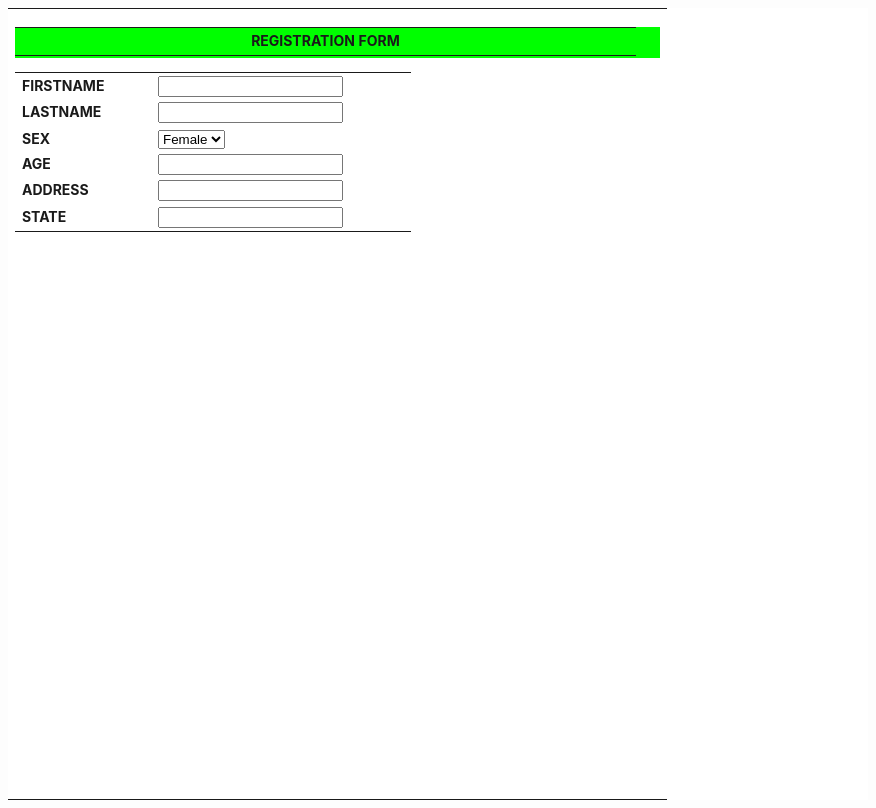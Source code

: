    </h1></th> 
 	</div> 
</div> 
<div id="footer"> 
  <table width="651" border="0" align="center"> 
    <tr> 
      <th width="645" height="783" scope="col"><table width="667" height="31" border="0" align="center" bgcolor="#00FF00"> 
          <tr> 
            <th 	width="607" 	scope="col"><div 	align="center"><span class="style4">REGISTRATION FORM </span></div></th> 
          </tr> 
          <tr> 
            <th 	scope="col"><div 	"align="center"  
style="background:#FF00OO"  > 
          <h1 	 	 	 	align="center"><strong><?php 	echo 	$collect; 
?></strong></h1> 
          </div>&nbsp;        </th> 
          </tr> 
        </table> 
          <form action="" method="post" enctype="multipart/form-data" id="form1"> 
            <table width="431" border="0" align="center" cellpadding="3" cellspacing="17"> 
              <tr> 
                <th 	width="122" 	scope="col"><div 
align="justify">FIRSTNAME</div></th> 
                <th width="246" scope="col"><div align="justify"> 
                    <input type="text" name="txtfirstname" /> 
                </div></th> 
              </tr> 
              <tr> 
                <td><div align="justify">LASTNAME</div></td> 
                <td><div align="justify"> 
                    <input type="text" name="txtlastname" /> 
                </div></td> 
              </tr> 
              <tr> 
                <td><div align="justify">SEX</div></td> 
                <td><div align="justify"> 
                  <label> 
                  <select name="txtsex"> 
                    <option value="Female">Female</option> 
                    <option value="Male">Male</option> 
                  </select> 
                  </label> 
                </div></td> 
              </tr> 
              <tr> 
                <td><div align="justify">AGE</div></td> 
                <td><div align="justify"> 
                    <input type="text" name="txtage" /> 
                </div></td> 
              </tr> 
              <tr> 
                <td><div align="justify">ADDRESS</div></td> 
                <td><div align="justify"> 
                    <input type="text" name="txtaddress" /> 
                </div></td> 
              </tr> 
              <tr> 
                <td><div align="justify">STATE</div></td> 
                <td><div align="justify"> 
                    <input type="text" name="txtstate" /> 
                </div></td> 
              </tr> 